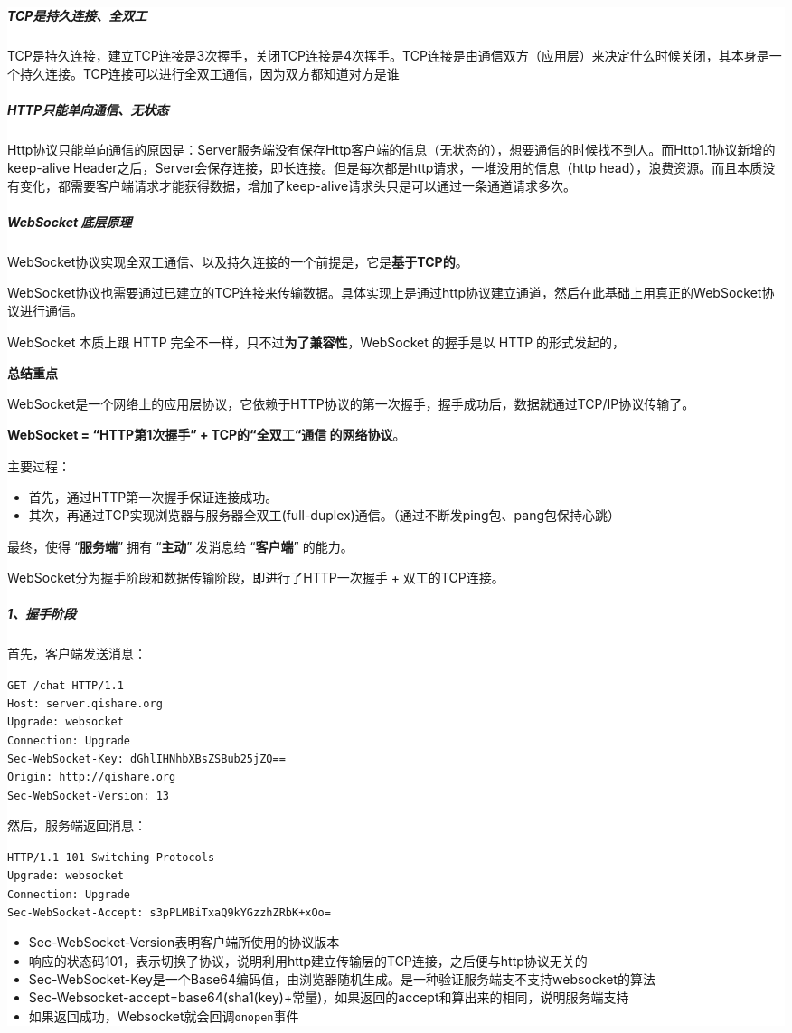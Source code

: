 ##### TCP是持久连接、全双工

TCP是持久连接，建立TCP连接是3次握手，关闭TCP连接是4次挥手。TCP连接是由通信双方（应用层）来决定什么时候关闭，其本身是一个持久连接。TCP连接可以进行全双工通信，因为双方都知道对方是谁

##### HTTP只能单向通信、无状态

Http协议只能单向通信的原因是：Server服务端没有保存Http客户端的信息（无状态的），想要通信的时候找不到人。而Http1.1协议新增的keep-alive Header之后，Server会保存连接，即长连接。但是每次都是http请求，一堆没用的信息（http head），浪费资源。而且本质没有变化，都需要客户端请求才能获得数据，增加了keep-alive请求头只是可以通过一条通道请求多次。

##### WebSocket 底层原理

WebSocket协议实现全双工通信、以及持久连接的一个前提是，它是**基于TCP的**。

WebSocket协议也需要通过已建立的TCP连接来传输数据。具体实现上是通过http协议建立通道，然后在此基础上用真正的WebSocket协议进行通信。

WebSocket 本质上跟 HTTP 完全不一样，只不过**为了兼容性**，WebSocket 的握手是以 HTTP 的形式发起的，

**总结重点**

WebSocket是一个网络上的应用层协议，它依赖于HTTP协议的第一次握手，握手成功后，数据就通过TCP/IP协议传输了。

**WebSocket = “HTTP第1次握手” + TCP的“全双工“通信 的网络协议**。

主要过程：

- 首先，通过HTTP第一次握手保证连接成功。
- 其次，再通过TCP实现浏览器与服务器全双工(full-duplex)通信。（通过不断发ping包、pang包保持心跳）

最终，使得 “**服务端**” 拥有 “**主动**” 发消息给 “**客户端**” 的能力。

WebSocket分为握手阶段和数据传输阶段，即进行了HTTP一次握手 + 双工的TCP连接。

##### 1、握手阶段

首先，客户端发送消息：

```
GET /chat HTTP/1.1
Host: server.qishare.org
Upgrade: websocket
Connection: Upgrade
Sec-WebSocket-Key: dGhlIHNhbXBsZSBub25jZQ==
Origin: http://qishare.org
Sec-WebSocket-Version: 13
```

然后，服务端返回消息：

```
HTTP/1.1 101 Switching Protocols
Upgrade: websocket
Connection: Upgrade
Sec-WebSocket-Accept: s3pPLMBiTxaQ9kYGzzhZRbK+xOo=
```

- Sec-WebSocket-Version表明客户端所使用的协议版本
- 响应的状态码101，表示切换了协议，说明利用http建立传输层的TCP连接，之后便与http协议无关的
- Sec-WebSocket-Key是一个Base64编码值，由浏览器随机生成。是一种验证服务端支不支持websocket的算法
- Sec-Websocket-accept=base64(sha1(key)+常量)，如果返回的accept和算出来的相同，说明服务端支持
- 如果返回成功，Websocket就会回调`onopen`事件
